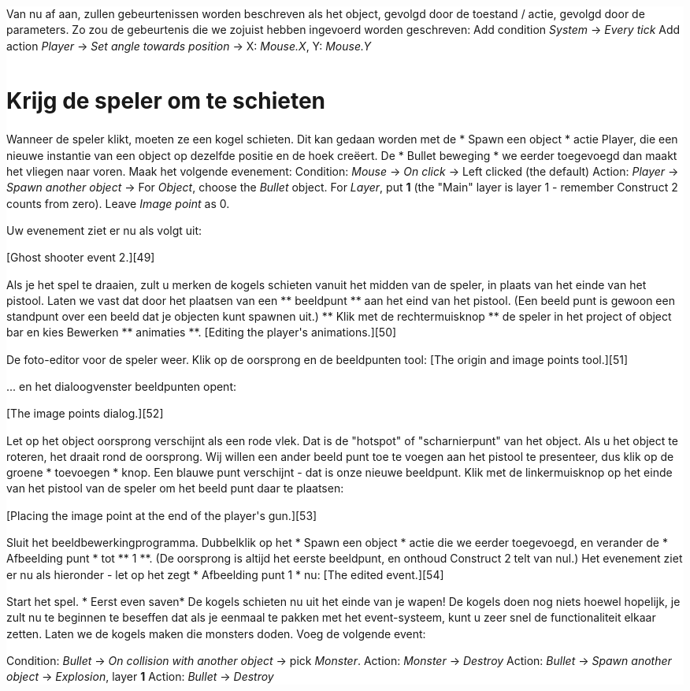 Van nu af aan, zullen gebeurtenissen worden beschreven als het object, gevolgd door de toestand / actie, gevolgd door de parameters. Zo zou de gebeurtenis die we zojuist hebben ingevoerd worden geschreven:
Add condition *System* -> *Every tick*
Add action *Player* -> *Set angle towards position* -> X: *Mouse.X*, Y: *Mouse.Y*

# Krijg de speler om te schieten #
Wanneer de speler klikt, moeten ze een kogel schieten. Dit kan gedaan worden met de * Spawn een object * actie Player, die een nieuwe instantie van een object op dezelfde positie en de hoek creëert. De * Bullet beweging * we eerder toegevoegd dan maakt het vliegen naar voren. Maak het volgende evenement:
Condition: *Mouse* -> *On click* -> Left clicked (the default)
Action: *Player* -> *Spawn another object* -> For *Object*, choose the *Bullet* object.  For *Layer*, put **1** (the "Main" layer is layer 1 - remember Construct 2 counts from zero).  Leave *Image point* as 0.

Uw evenement ziet er nu als volgt uit:

[Ghost shooter event 2.][49]

Als je het spel te draaien, zult u merken de kogels schieten vanuit het midden van de speler, in plaats van het einde van het pistool. Laten we vast dat door het plaatsen van een ** beeldpunt ** aan het eind van het pistool. (Een beeld punt is gewoon een standpunt over een beeld dat je objecten kunt spawnen uit.)
** Klik met de rechtermuisknop ** de speler in het project of object bar en kies Bewerken ** animaties **.
[Editing the player's animations.][50]

De foto-editor voor de speler weer. Klik op de oorsprong en de beeldpunten tool:
[The origin and image points tool.][51]

... en het dialoogvenster beeldpunten opent:

[The image points dialog.][52]

Let op het object oorsprong verschijnt als een rode vlek. Dat is de "hotspot" of "scharnierpunt" van het object. Als u het object te roteren, het draait rond de oorsprong. Wij willen een ander beeld punt toe te voegen aan het pistool te presenteer, dus klik op de groene * toevoegen * knop. Een blauwe punt verschijnt - dat is onze nieuwe beeldpunt. Klik met de linkermuisknop op het einde van het pistool van de speler om het beeld punt daar te plaatsen:

[Placing the image point at the end of the player's gun.][53]

Sluit het beeldbewerkingprogramma. Dubbelklik op het * Spawn een object * actie die we eerder toegevoegd, en verander de * Afbeelding punt * tot ** 1 **. (De oorsprong is altijd het eerste beeldpunt, en onthoud Construct 2 telt van nul.) Het evenement ziet er nu als hieronder - let op het zegt * Afbeelding punt 1 * nu:
[The edited event.][54]

Start het spel. * Eerst even saven* De kogels schieten nu uit het einde van je wapen! De kogels doen nog niets hoewel hopelijk, je zult nu te beginnen te beseffen dat als je eenmaal te pakken met het event-systeem, kunt u zeer snel de functionaliteit elkaar zetten.
Laten we de kogels maken die monsters doden. Voeg de volgende event:

Condition: *Bullet* -> *On collision with another object* -> pick *Monster*.
Action: *Monster* -> *Destroy*
Action: *Bullet* -> *Spawn another object* -> *Explosion*, layer **1**
Action: *Bullet* -> *Destroy*
